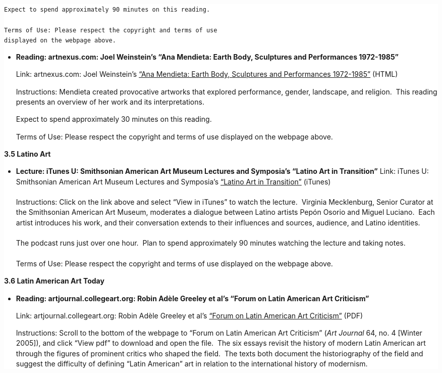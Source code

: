     Expect to spend approximately 90 minutes on this reading.

    Terms of Use: Please respect the copyright and terms of use
    displayed on the webpage above.

-   **Reading: artnexus.com: Joel Weinstein’s “Ana Mendieta: Earth Body,
    Sculptures and Performances 1972-1985”**

    Link: artnexus.com: Joel Weinstein’s [“Ana Mendieta: Earth Body,
    Sculptures and Performances
    1972-1985”](http://artnexus.com/Notice_View.aspx?DocumentID=14450)
    (HTML)

    Instructions: Mendieta created provocative artworks that explored
    performance, gender, landscape, and religion.  This reading presents
    an overview of her work and its interpretations.

    Expect to spend approximately 30 minutes on this reading.

    Terms of Use: Please respect the copyright and terms of use
    displayed on the webpage above.

**3.5 Latino Art** <span id="3.5"></span> 
-   **Lecture: iTunes U: Smithsonian American Art Museum Lectures and
    Symposia’s “Latino Art in Transition”**
    Link: iTunes U: Smithsonian American Art Museum Lectures and
    Symposia’s [“Latino Art in
    Transition”](http://itunes.apple.com/us/podcast/smithsonian-american-art-museum/id338124177) (iTunes)  
        
     Instructions: Click on the link above and select “View in iTunes”
    to watch the lecture.  Virginia Mecklenburg, Senior Curator at the
    Smithsonian American Art Museum, moderates a dialogue between Latino
    artists Pepón Osorio and Miguel Luciano.  Each artist introduces his
    work, and their conversation extends to their influences and
    sources, audience, and Latino identities.  
        
     The podcast runs just over one hour.  Plan to spend approximately
    90 minutes watching the lecture and taking notes.  
        
     Terms of Use: Please respect the copyright and terms of use
    displayed on the webpage above.

**3.6 Latin American Art Today** <span id="3.6"></span> 
-   **Reading: artjournal.collegeart.org: Robin Adèle Greeley et al’s
    “Forum on Latin American Art Criticism”**

    Link: artjournal.collegeart.org: Robin Adèle Greeley et al’s [“Forum
    on Latin American Art
    Criticism”](http://artjournal.collegeart.org/?p=61) (PDF)

    Instructions: Scroll to the bottom of the webpage to “Forum on Latin
    American Art Criticism” (*Art Journal* 64, no. 4 [Winter 2005]), and
    click “View pdf” to download and open the file.  The six essays
    revisit the history of modern Latin American art through the figures
    of prominent critics who shaped the field.  The texts both document
    the historiography of the field and suggest the difficulty of
    defining “Latin American” art in relation to the international
    history of modernism.
